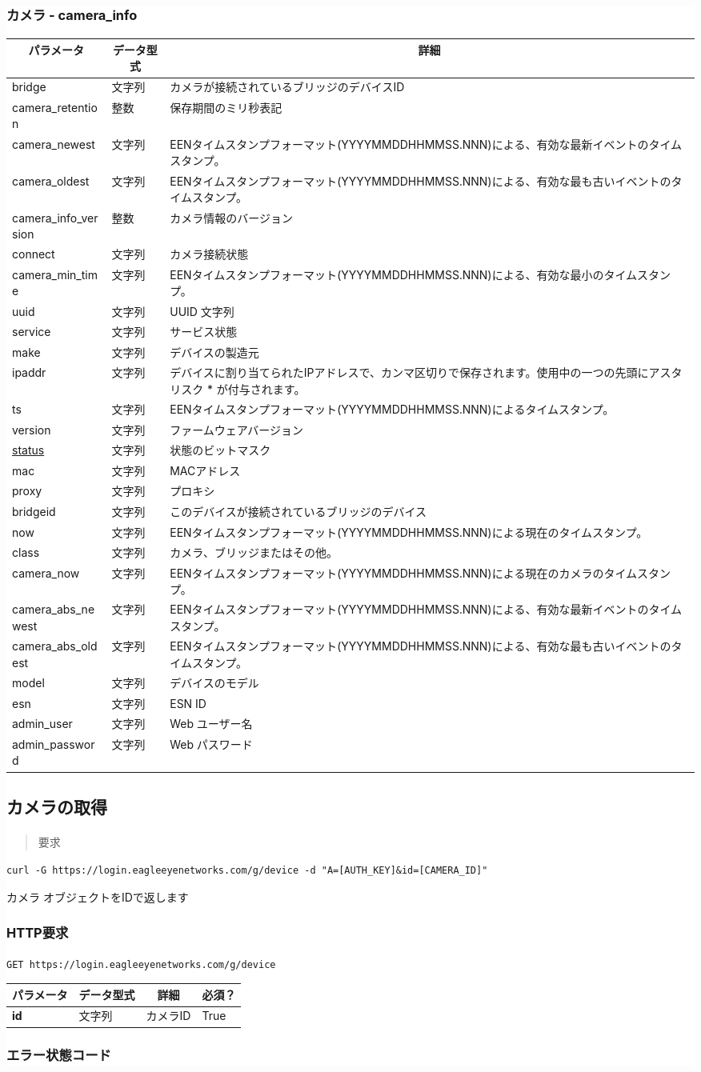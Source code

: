 ### カメラ - camera_info

パラメータ           | データ型式         | 詳細       
---------           | ---------------   | -----------
bridge              | 文字列            | カメラが接続されているブリッジのデバイスID
camera_retention    | 整数               | 保存期間のミリ秒表記
camera_newest       | 文字列            | EENタイムスタンプフォーマット(YYYYMMDDHHMMSS.NNN)による、有効な最新イベントのタイムスタンプ。
camera_oldest       | 文字列            | EENタイムスタンプフォーマット(YYYYMMDDHHMMSS.NNN)による、有効な最も古いイベントのタイムスタンプ。
camera_info_version | 整数               | カメラ情報のバージョン
connect             | 文字列            | カメラ接続状態
camera_min_time     | 文字列            | EENタイムスタンプフォーマット(YYYYMMDDHHMMSS.NNN)による、有効な最小のタイムスタンプ。
uuid                | 文字列            | UUID 文字列
service             | 文字列            | サービス状態
make                | 文字列            | デバイスの製造元
ipaddr              | 文字列            | デバイスに割り当てられたIPアドレスで、カンマ区切りで保存されます。使用中の一つの先頭にアスタリスク * が付与されます。
ts                  | 文字列            | EENタイムスタンプフォーマット(YYYYMMDDHHMMSS.NNN)によるタイムスタンプ。
version             | 文字列            | ファームウェアバージョン
[status](#status-bitmask) | 文字列            | 状態のビットマスク
mac                 | 文字列            | MACアドレス
proxy               | 文字列            | プロキシ
bridgeid            | 文字列            | このデバイスが接続されているブリッジのデバイス
now                 | 文字列            | EENタイムスタンプフォーマット(YYYYMMDDHHMMSS.NNN)による現在のタイムスタンプ。
class               | 文字列            | カメラ、ブリッジまたはその他。
camera_now          | 文字列            | EENタイムスタンプフォーマット(YYYYMMDDHHMMSS.NNN)による現在のカメラのタイムスタンプ。
camera_abs_newest   | 文字列            | EENタイムスタンプフォーマット(YYYYMMDDHHMMSS.NNN)による、有効な最新イベントのタイムスタンプ。
camera_abs_oldest   | 文字列            | EENタイムスタンプフォーマット(YYYYMMDDHHMMSS.NNN)による、有効な最も古いイベントのタイムスタンプ。
model               | 文字列            | デバイスのモデル
esn                 | 文字列            | ESN ID
admin_user          | 文字列            | Web ユーザー名
admin_password      | 文字列            | Web パスワード




## カメラの取得


> 要求

```shell
curl -G https://login.eagleeyenetworks.com/g/device -d "A=[AUTH_KEY]&id=[CAMERA_ID]"
```

カメラ オブジェクトをIDで返します

### HTTP要求

`GET https://login.eagleeyenetworks.com/g/device`

パラメータ     | データ型式   | 詳細        | 必須？
---------     | ----------- | ----------- | -----------
**id**        | 文字列       | カメラID    | True

### エラー状態コード
